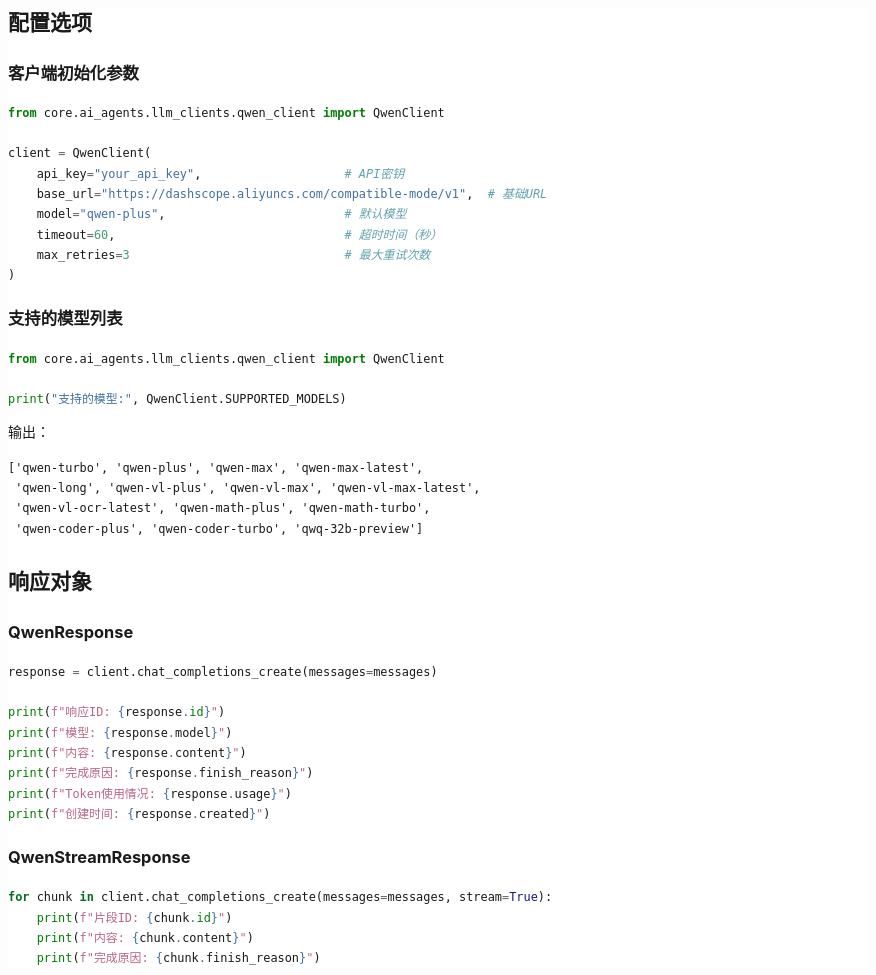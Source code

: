 ## 配置选项

### 客户端初始化参数

```python
from core.ai_agents.llm_clients.qwen_client import QwenClient

client = QwenClient(
    api_key="your_api_key",                    # API密钥
    base_url="https://dashscope.aliyuncs.com/compatible-mode/v1",  # 基础URL
    model="qwen-plus",                         # 默认模型
    timeout=60,                                # 超时时间（秒）
    max_retries=3                              # 最大重试次数
)
```

### 支持的模型列表

```python
from core.ai_agents.llm_clients.qwen_client import QwenClient

print("支持的模型:", QwenClient.SUPPORTED_MODELS)
```

输出：
```
['qwen-turbo', 'qwen-plus', 'qwen-max', 'qwen-max-latest', 
 'qwen-long', 'qwen-vl-plus', 'qwen-vl-max', 'qwen-vl-max-latest',
 'qwen-vl-ocr-latest', 'qwen-math-plus', 'qwen-math-turbo',
 'qwen-coder-plus', 'qwen-coder-turbo', 'qwq-32b-preview']
```

## 响应对象

### QwenResponse

```python
response = client.chat_completions_create(messages=messages)

print(f"响应ID: {response.id}")
print(f"模型: {response.model}")
print(f"内容: {response.content}")
print(f"完成原因: {response.finish_reason}")
print(f"Token使用情况: {response.usage}")
print(f"创建时间: {response.created}")
```

### QwenStreamResponse

```python
for chunk in client.chat_completions_create(messages=messages, stream=True):
    print(f"片段ID: {chunk.id}")
    print(f"内容: {chunk.content}")
    print(f"完成原因: {chunk.finish_reason}")
```
